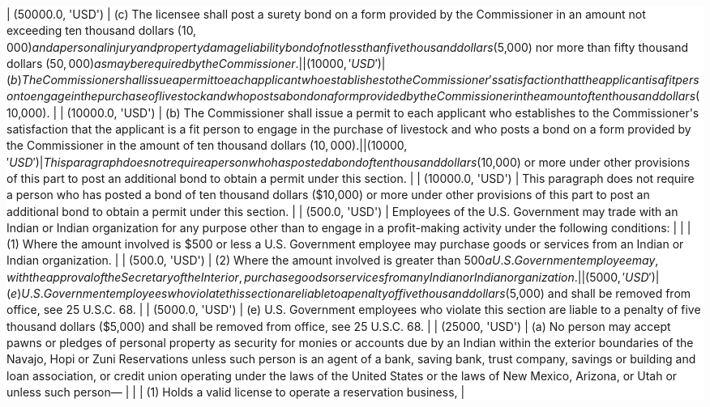 | (50000.0, 'USD')  | (c) The licensee shall post a surety bond on a form provided by the Commissioner in an amount not exceeding ten thousand dollars ($10,000) and a personal injury and property damage liability bond of not less than five thousand dollars ($5,000) nor more than fifty thousand dollars ($50,000) as may be required by the Commissioner.                                                                                                                                  |
| (10000, 'USD')    | (b) The Commissioner shall issue a permit to each applicant who establishes to the Commissioner's satisfaction that the applicant is a fit person to engage in the purchase of livestock and who posts a bond on a form provided by the Commissioner in the amount of ten thousand dollars ($10,000).                                                                                                                                                                       |
| (10000.0, 'USD')  | (b) The Commissioner shall issue a permit to each applicant who establishes to the Commissioner's satisfaction that the applicant is a fit person to engage in the purchase of livestock and who posts a bond on a form provided by the Commissioner in the amount of ten thousand dollars ($10,000).                                                                                                                                                                       |
| (10000, 'USD')    | This paragraph does not require a person who has posted a bond of ten thousand dollars ($10,000) or more under other provisions of this part to post an additional bond to obtain a permit under this section.                                                                                                                                                                                                                                                              |
| (10000.0, 'USD')  | This paragraph does not require a person who has posted a bond of ten thousand dollars ($10,000) or more under other provisions of this part to post an additional bond to obtain a permit under this section.                                                                                                                                                                                                                                                              |
| (500.0, 'USD')    | Employees of the U.S. Government may trade with an Indian or Indian organization for any purpose other than to engage in a profit-making activity under the following conditions:                                                                                                                                                                                                                                                                                           |
|                   |               (1) Where the amount involved is $500 or less a U.S. Government employee may purchase goods or services from an Indian or Indian organization.                                                                                                                                                                                                                                                                                                                |
| (500.0, 'USD')    | (2) Where the amount involved is greater than $500 a U.S. Government employee may, with the approval of the Secretary of the Interior, purchase goods or services from any Indian or Indian organization.                                                                                                                                                                                                                                                                   |
| (5000, 'USD')     | (e) U.S. Government employees who violate this section are liable to a penalty of five thousand dollars ($5,000) and shall be removed from office, see 25 U.S.C. 68.                                                                                                                                                                                                                                                                                                        |
| (5000.0, 'USD')   | (e) U.S. Government employees who violate this section are liable to a penalty of five thousand dollars ($5,000) and shall be removed from office, see 25 U.S.C. 68.                                                                                                                                                                                                                                                                                                        |
| (25000, 'USD')    | (a) No person may accept pawns or pledges of personal property as security for monies or accounts due by an Indian within the exterior boundaries of the Navajo, Hopi or Zuni Reservations unless such person is an agent of a bank, saving bank, trust company, savings or building and loan association, or credit union operating under the laws of the United States or the laws of New Mexico, Arizona, or Utah or unless such person&#8212;                           |
|                   |               (1) Holds a valid license to operate a reservation business,                                                                                                                                                                                                                                                                                                                                                                                                  |